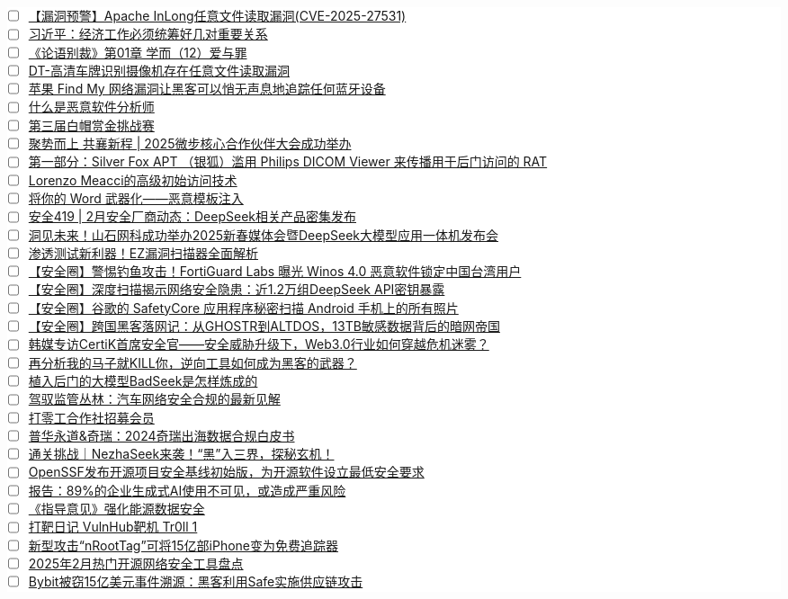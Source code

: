  - [ ] [【漏洞预警】Apache InLong任意文件读取漏洞(CVE-2025-27531)](https://mp.weixin.qq.com/s?__biz=MzI3NzMzNzE5Ng==&mid=2247489687&idx=1&sn=bacf6474bf5e8f17cc9924c660a0c8c0)
  - [ ] [习近平：经济工作必须统筹好几对重要关系](https://mp.weixin.qq.com/s?__biz=MzU1NDY3NDgwMQ==&mid=2247550040&idx=1&sn=714364827b74c957e4168af29c533cb4)
  - [ ] [《论语别裁》第01章 学而（12）爱与罪](https://mp.weixin.qq.com/s?__biz=Mzg5NTU2NjA1Mw==&mid=2247500865&idx=1&sn=8106be0cb5f8689c0f65790865a7d734)
  - [ ] [DT-高清车牌识别摄像机存在任意文件读取漏洞](https://mp.weixin.qq.com/s?__biz=MzkyOTg3ODc5OA==&mid=2247484436&idx=1&sn=1eb39ebd2440e86d300f887aba8b4c10)
  - [ ] [苹果 Find My 网络漏洞让黑客可以悄无声息地追踪任何蓝牙设备](https://mp.weixin.qq.com/s?__biz=MzU2MTQwMzMxNA==&mid=2247541657&idx=1&sn=a93d9fcd2d271eafbd57bf563e4e4be1)
  - [ ] [什么是恶意软件分析师](https://mp.weixin.qq.com/s?__biz=Mzg4NzgyODEzNQ==&mid=2247488768&idx=1&sn=e4ddaf72f93f6a261ced7b7993832b39)
  - [ ] [第三届白帽赏金挑战赛](https://mp.weixin.qq.com/s?__biz=MzI2Mzc4ODc1NQ==&mid=2247489618&idx=1&sn=0382bbe49b2c654e59ec3ca6f7002f2d)
  - [ ] [聚势而上 共襄新程 | 2025微步核心合作伙伴大会成功举办](https://mp.weixin.qq.com/s?__biz=MzI5NjA0NjI5MQ==&mid=2650183267&idx=1&sn=4f68fdf180f612810b849568362fc369)
  - [ ] [第一部分：Silver Fox APT （银狐）滥用 Philips DICOM Viewer 来传播用于后门访问的 RAT](https://mp.weixin.qq.com/s?__biz=MzAxMjYyMzkwOA==&mid=2247528126&idx=1&sn=ecea84ba6917808d1a6165b5e97e6140)
  - [ ] [Lorenzo Meacci的高级初始访问技术](https://mp.weixin.qq.com/s?__biz=MzAxMjYyMzkwOA==&mid=2247528126&idx=2&sn=5f33896859cae6bdce580321c23b840c)
  - [ ] [将你的 Word 武器化——恶意模板注入](https://mp.weixin.qq.com/s?__biz=MzAxMjYyMzkwOA==&mid=2247528126&idx=3&sn=1848fddc94548a497b842649870fa1bd)
  - [ ] [安全419 | 2月安全厂商动态：DeepSeek相关产品密集发布](https://mp.weixin.qq.com/s?__biz=MzUyMDQ4OTkyMg==&mid=2247547082&idx=1&sn=f067fb0c2b5f6863a142fbf929b57284)
  - [ ] [洞见未来！山石网科成功举办2025新春媒体会暨DeepSeek大模型应用一体机发布会](https://mp.weixin.qq.com/s?__biz=MzUyMDQ4OTkyMg==&mid=2247547082&idx=2&sn=b998dfcc62d9623a7bb48e475ae6ef98)
  - [ ] [渗透测试新利器！EZ漏洞扫描器全面解析](https://mp.weixin.qq.com/s?__biz=Mzk0Mjg4MTQxMw==&mid=2247486456&idx=1&sn=aea4e78228a6dc1cea47a6183efa579b)
  - [ ] [【安全圈】警惕钓鱼攻击！FortiGuard Labs 曝光 Winos 4.0 恶意软件锁定中国台湾用户](https://mp.weixin.qq.com/s?__biz=MzIzMzE4NDU1OQ==&mid=2652068200&idx=1&sn=9ba351046d8c985971c6df360ae840ad)
  - [ ] [【安全圈】深度扫描揭示网络安全隐患：近1.2万组DeepSeek API密钥暴露](https://mp.weixin.qq.com/s?__biz=MzIzMzE4NDU1OQ==&mid=2652068200&idx=2&sn=767ed07f73c2d19e82ed0e7f85775d67)
  - [ ] [【安全圈】谷歌的 SafetyCore 应用程序秘密扫描 Android 手机上的所有照片](https://mp.weixin.qq.com/s?__biz=MzIzMzE4NDU1OQ==&mid=2652068200&idx=3&sn=596272b8756c71073cb53845353d58d5)
  - [ ] [【安全圈】跨国黑客落网记：从GHOSTR到ALTDOS，13TB敏感数据背后的暗网帝国](https://mp.weixin.qq.com/s?__biz=MzIzMzE4NDU1OQ==&mid=2652068200&idx=4&sn=c145db182f753901cf9a719ae0f8d23c)
  - [ ] [韩媒专访CertiK首席安全官——安全威胁升级下，Web3.0行业如何穿越危机迷雾？](https://mp.weixin.qq.com/s?__biz=MzU5OTg4MTIxMw==&mid=2247504011&idx=1&sn=6ff97fcd4916ef0ee1558dd50924a36a)
  - [ ] [再分析我的马子就KILL你，逆向工具如何成为黑客的武器？](https://mp.weixin.qq.com/s?__biz=MzU0NDc0NTY3OQ==&mid=2247488517&idx=1&sn=2ac4070e41d38d0a0bef851d77740f06)
  - [ ] [植入后门的大模型BadSeek是怎样炼成的](https://mp.weixin.qq.com/s?__biz=Mzg4Nzk3MTg3MA==&mid=2247487918&idx=1&sn=7766c620f75a7c0dccb7f4314477ea15)
  - [ ] [驾驭监管丛林：汽车网络安全合规的最新见解](https://mp.weixin.qq.com/s?__biz=MzU2MDk1Nzg2MQ==&mid=2247621716&idx=1&sn=7eeb873e0597d97a85c30fc8c6a51eef)
  - [ ] [打零工合作社招募会员](https://mp.weixin.qq.com/s?__biz=MzU2MDk1Nzg2MQ==&mid=2247621716&idx=2&sn=01ea59ff44956d1a434ce5e10a3b82b7)
  - [ ] [普华永道&奇瑞：2024奇瑞出海数据合规白皮书](https://mp.weixin.qq.com/s?__biz=MzU2MDk1Nzg2MQ==&mid=2247621716&idx=3&sn=9810f25a99cefe75e3aae8f6ecc4ca63)
  - [ ] [通关挑战｜NezhaSeek来袭！“黑”入三界，探秘玄机！](https://mp.weixin.qq.com/s?__biz=MzkyNDUyNzU1MQ==&mid=2247486896&idx=1&sn=1efd311ddcd4d949a2c2ecbc01ba056a)
  - [ ] [OpenSSF发布开源项目安全基线初始版，为开源软件设立最低安全要求](https://mp.weixin.qq.com/s?__biz=MzI2NTg4OTc5Nw==&mid=2247522363&idx=1&sn=ad0b9f166b98981a8e51345fcbceeb6d)
  - [ ] [报告：89%的企业生成式AI使用不可见，或造成严重风险](https://mp.weixin.qq.com/s?__biz=MzI2NTg4OTc5Nw==&mid=2247522363&idx=2&sn=30341de9895d38b4b0408b086cf54477)
  - [ ] [《指导意见》强化能源数据安全](https://mp.weixin.qq.com/s?__biz=MzU0Mzk0NDQyOA==&mid=2247521554&idx=1&sn=38100d6013a8af1cbd245d412ceb28be)
  - [ ] [打靶日记 VulnHub靶机 Tr0ll 1](https://mp.weixin.qq.com/s?__biz=Mzk1Nzc0MzY3NA==&mid=2247484292&idx=1&sn=10c1ff82787974ab5135fbe83973a781)
  - [ ] [新型攻击“nRootTag”可将15亿部iPhone变为免费追踪器](https://mp.weixin.qq.com/s?__biz=MjM5NjA0NjgyMA==&mid=2651315092&idx=1&sn=fcf30d410f0ce3b674bf907c8c46d9eb)
  - [ ] [2025年2月热门开源网络安全工具盘点](https://mp.weixin.qq.com/s?__biz=MjM5NjA0NjgyMA==&mid=2651315092&idx=2&sn=176f87484ff0901d6402b3cce9e64bda)
  - [ ] [Bybit被窃15亿美元事件溯源：黑客利用Safe实施供应链攻击](https://mp.weixin.qq.com/s?__biz=MjM5NjA0NjgyMA==&mid=2651315092&idx=3&sn=d52ea756e8b2e007f879166607eacd88)